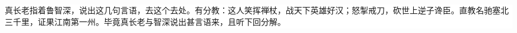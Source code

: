 真长老指着鲁智深，说出这几句言语，去这个去处。有分教：这人笑挥禅杖，战天下英雄好汉；怒掣戒刀，砍世上逆子谗臣。直教名驰塞北三千里，证果江南第一州。毕竟真长老与智深说出甚言语来，且听下回分解。

[^1]: 古邻------老邻居。

[^2]:孤老------娼妓对长期固定的客人、非正式夫妻关系中的妇女对所结识的男人，称孤老。帮闲等辈有时也称他所倚靠接济的人做孤老（如后文第二十一回唐牛儿称宋江）。孤老的意思略近于官人之类。

[^3]: 随分------随便、随意、照平常的样子的意思。

[^4]:坐地------地，语助词，犹如说"着"。坐地，就是坐着。

[^5]:鲊（zhǎ）------糟醃的鱼类、肉类，生烫的鱼片，都叫做鲊。一般指糟醃鱼。

[^6]: 春台------饭桌。

[^7]:宋时政府出卖空头僧、道度牒。买了度牒，通过了寺、观，在度牒上填了名字，凭它做执照，才算正式出家的僧、道；免地税，免兵役。有钱有势的人，可以买度牒送给别人，让别人去做僧、道；他认为这是他的替身代他出家，是自己修行的好事；这个出家的僧、道，在寺、观中一切费用，相当时期之内，都由他负担。

[^8]: 问讯------出家人的常礼，合掌当胸。也叫做合十。

[^9]:信香------佛教的说法：香是信心的使者。虔诚地烧香，香的气味便可以达到神的面前，神就能知道他的愿望。

[^10]:入定------佛教的说法：闭目打坐，就可以做到不生杂念，和鬼神相通，知道世间一切过去、未来的事情。

[^11]:表礼------旧时赏赐或送人用的衣料。也写作"表里"。

[^12]:托大------由自信过强而来的不在乎、大意和摆架子、瞧不起人。

[^13]:不索------不消、不须的意思。后文还有"只索"一词，就是只消、只须的意思。

[^14]:禅和子------佛教名词。参禅之人的通称，就是和尚。也叫"禅和"。

[^15]:善哉本是感叹之词，这里鲁智深故意把善哉的"善"与鳝鱼的"鳝"混在一起，取笑对方。团鱼，就是鳖。

[^16]:横罗十字------伸开两臂，横摊在床上，身体像个十字。

[^17]: 鹅项懒凳------狭长的矮凳。

[^18]: 兀那------就是"那"。"兀"是发音词，无意义。

[^19]:老郎------指寺庙里的粗杂工。后文第十九回"选了几个老郎做公的"的老郎，是老练的意思。第七十回"昔日老郎有一篇言语"的老郎，是元、明时说书艺人对本行前辈的尊称，犹如称老先生。

[^20]: 关------支取、领取的意思。有时也作发给解释。

[^21]:竹篦------刑具：竹棍，一端是整的，一端是劈开的；或是把一束竹片，绑扎一起。也写作"批头"。

[^22]:<img src="images/00410.jpeg" alt="" class="hanzi_cannot_typed">（chuánɡ）------毫无节制拼命地吃喝。

[^23]:待诏------对手艺人的尊称。意思是说他技术高明，随时皇帝会要找他去工作。

[^24]:戗（qiānɡ）戗地------有不顺的、倒长的、旁边伸出来的等意思。

[^25]: 渗濑------可怕，使人毛骨悚然地那样瘆人。

[^26]:生活------手艺人在制造过程中的工作和他的制成品，都叫做生活。这里指的是铁器；后文第二十四回"收拾起生活"、"取出生活"的生活，指的是针黹缝纴品。

[^27]:赶趁------这里是赶着做的意思。后文第二十一回"来县前赶趁"的赶趁，指小商小贩做生意；有时也指艺人卖艺。

[^28]: 草帚儿------小酒店的酒旗，用草帚代替。

[^29]: 栅剌子------栅栏。也写作"杉剌子"。

[^30]:<img src="images/00412.jpeg" alt="" class="hanzi_cannot_typed">（juē）------折断的意思。

[^31]:囫囵粥------糊涂的意思。山东、河南等地称粥为糊涂。

[^32]: 吃------是被、让、受的意思。

